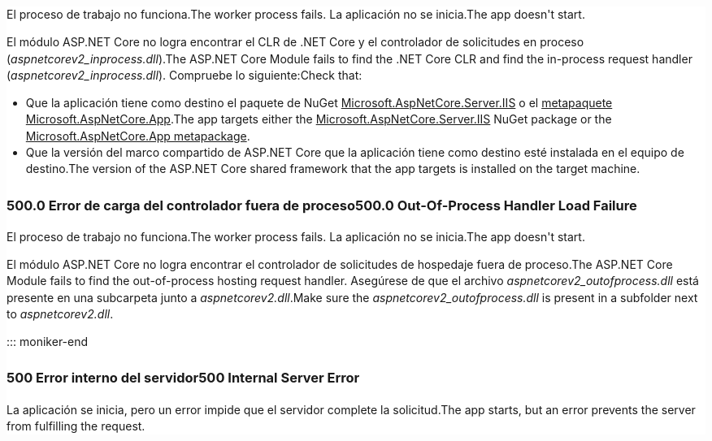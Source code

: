 <span data-ttu-id="ebe90-136">El proceso de trabajo no funciona.</span><span class="sxs-lookup"><span data-stu-id="ebe90-136">The worker process fails.</span></span> <span data-ttu-id="ebe90-137">La aplicación no se inicia.</span><span class="sxs-lookup"><span data-stu-id="ebe90-137">The app doesn't start.</span></span>

<span data-ttu-id="ebe90-138">El módulo ASP.NET Core no logra encontrar el CLR de .NET Core y el controlador de solicitudes en proceso (*aspnetcorev2_inprocess.dll*).</span><span class="sxs-lookup"><span data-stu-id="ebe90-138">The ASP.NET Core Module fails to find the .NET Core CLR and find the in-process request handler (*aspnetcorev2_inprocess.dll*).</span></span> <span data-ttu-id="ebe90-139">Compruebe lo siguiente:</span><span class="sxs-lookup"><span data-stu-id="ebe90-139">Check that:</span></span>

* <span data-ttu-id="ebe90-140">Que la aplicación tiene como destino el paquete de NuGet [Microsoft.AspNetCore.Server.IIS](https://www.nuget.org/packages/Microsoft.AspNetCore.Server.IIS) o el [metapaquete Microsoft.AspNetCore.App](xref:fundamentals/metapackage-app).</span><span class="sxs-lookup"><span data-stu-id="ebe90-140">The app targets either the [Microsoft.AspNetCore.Server.IIS](https://www.nuget.org/packages/Microsoft.AspNetCore.Server.IIS) NuGet package or the [Microsoft.AspNetCore.App metapackage](xref:fundamentals/metapackage-app).</span></span>
* <span data-ttu-id="ebe90-141">Que la versión del marco compartido de ASP.NET Core que la aplicación tiene como destino esté instalada en el equipo de destino.</span><span class="sxs-lookup"><span data-stu-id="ebe90-141">The version of the ASP.NET Core shared framework that the app targets is installed on the target machine.</span></span>

### <a name="5000-out-of-process-handler-load-failure"></a><span data-ttu-id="ebe90-142">500.0 Error de carga del controlador fuera de proceso</span><span class="sxs-lookup"><span data-stu-id="ebe90-142">500.0 Out-Of-Process Handler Load Failure</span></span>

<span data-ttu-id="ebe90-143">El proceso de trabajo no funciona.</span><span class="sxs-lookup"><span data-stu-id="ebe90-143">The worker process fails.</span></span> <span data-ttu-id="ebe90-144">La aplicación no se inicia.</span><span class="sxs-lookup"><span data-stu-id="ebe90-144">The app doesn't start.</span></span>

<span data-ttu-id="ebe90-145">El módulo ASP.NET Core no logra encontrar el controlador de solicitudes de hospedaje fuera de proceso.</span><span class="sxs-lookup"><span data-stu-id="ebe90-145">The ASP.NET Core Module fails to find the out-of-process hosting request handler.</span></span> <span data-ttu-id="ebe90-146">Asegúrese de que el archivo *aspnetcorev2_outofprocess.dll* está presente en una subcarpeta junto a *aspnetcorev2.dll*.</span><span class="sxs-lookup"><span data-stu-id="ebe90-146">Make sure the *aspnetcorev2_outofprocess.dll* is present in a subfolder next to *aspnetcorev2.dll*.</span></span> 

::: moniker-end

### <a name="500-internal-server-error"></a><span data-ttu-id="ebe90-147">500 Error interno del servidor</span><span class="sxs-lookup"><span data-stu-id="ebe90-147">500 Internal Server Error</span></span>

<span data-ttu-id="ebe90-148">La aplicación se inicia, pero un error impide que el servidor complete la solicitud.</span><span class="sxs-lookup"><span data-stu-id="ebe90-148">The app starts, but an error prevents the server from fulfilling the request.</span></span>

